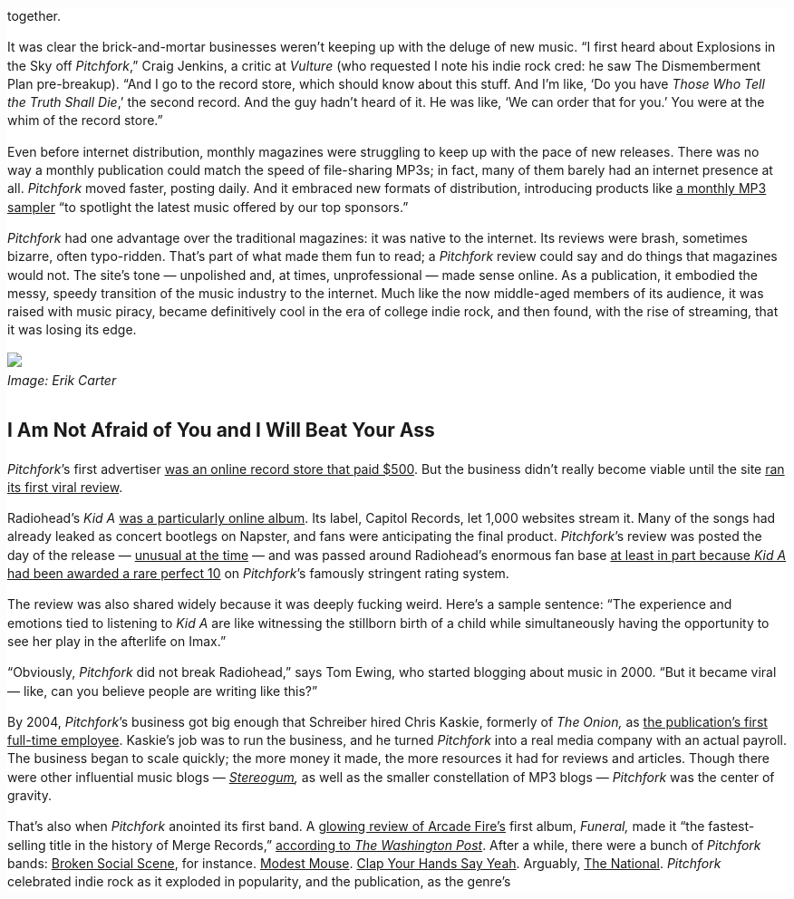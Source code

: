 together.</p></div><div><p>It was clear the brick-and-mortar businesses weren’t keeping up with the deluge of new music. “I first heard about Explosions in the Sky off <em>Pitchfork</em>,” Craig Jenkins, a critic at <em>Vulture</em> (who requested I note his indie rock cred: he saw The Dismemberment Plan pre-breakup). “And I go to the record store, which should know about this stuff. And I’m like, ‘Do you have <em>Those Who Tell the Truth Shall Die</em>,’ the second record. And the guy hadn’t heard of it. He was like, ‘We can order that for you.’ You were at the whim of the record store.”</p></div><div><p>Even before internet distribution, monthly magazines were struggling to keep up with the pace of new releases. There was no way a monthly publication could match the speed of file-sharing MP3s; in fact, many of them barely had an internet presence at all. <em>Pitchfork</em> moved faster, posting daily. And it embraced new formats of distribution, introducing products like <a href="https://web.archive.org/web/20010925012354/http://pitchforkmedia.com/">a monthly MP3 sampler</a> “to spotlight the latest music offered by our top sponsors.”</p></div><div><p><em>Pitchfork </em>had one advantage over the traditional magazines: it was native to the internet. Its reviews were brash, sometimes bizarre, often typo-ridden. That’s part of what made them fun to read; a <em>Pitchfork</em> review could say and do things that magazines would not. The site’s tone — unpolished and, at times, unprofessional — made sense online. As a publication, it embodied the messy, speedy transition of the music industry to the internet. Much like the now middle-aged members of its audience, it was raised with music piracy, became definitively cool in the era of college indie rock, and then found, with the rise of streaming, that it was losing its edge.</p></div><div><div><div><div><div><div><a href="https://platform.theverge.com/wp-content/uploads/sites/2/chorus/uploads/chorus_asset/file/25323865/246985_Pitchfork_Decline_SPOT2_ECarter.jpg?quality=90&amp;strip=all&amp;crop=0,0,100,100"><img src="https://platform.theverge.com/wp-content/uploads/sites/2/chorus/uploads/chorus_asset/file/25323865/246985_Pitchfork_Decline_SPOT2_ECarter.jpg?quality=90&amp;strip=all&amp;crop=0%2C0%2C100%2C100&amp;w=1080"></a></div></div></div><div><cite>Image: Erik Carter</cite></div></div></div></div><div><div><h2> I Am Not Afraid of You and I Will Beat Your Ass</h2></div></div><div><p><em>Pitchfork</em>’s first advertiser <a href="https://www.bloomberg.com/news/features/2017-05-03/pitchfork-grows-up">was an online record store that paid $500</a>. But the business didn’t really become viable until the site <a href="https://www.billboard.com/music/rock/radiohead-kid-a-pitchfork-review-brent-discrescenzo-2000-9342543/">ran its first viral review</a>.</p></div><div><p>Radiohead’s <em>Kid A</em> <a href="https://www.sfgate.com/business/article/cd-soars-after-net-release-radiohead-s-kid-a-2701966.php">was a particularly online album</a>. Its label, Capitol Records, let 1,000 websites stream it. Many of the songs had already leaked as concert bootlegs on Napster, and fans were anticipating the final product. <em>Pitchfork</em>’s review was posted the day of the release — <a href="https://www.billboard.com/music/rock/radiohead-kid-a-pitchfork-review-brent-discrescenzo-2000-9342543/">unusual at the time</a> — and was passed around Radiohead’s enormous fan base <a href="https://pitchfork.com/reviews/albums/6656-kid-a/">at least in part because <em>Kid A</em> had been awarded a rare perfect 10</a> on <em>Pitchfork</em>’s famously stringent rating system.</p></div><div><p>The review was also shared widely because it was deeply fucking weird. Here’s a sample sentence: “The experience and emotions tied to listening to <em>Kid A</em> are like witnessing the stillborn birth of a child while simultaneously having the opportunity to see her play in the afterlife on Imax.”</p></div><div><p>“Obviously, <em>Pitchfork</em> did not break Radiohead,” says Tom Ewing, who started blogging about music in 2000. “But it became viral — like, can you believe people are writing like this?”</p></div><div><p>By 2004,<em> Pitchfork</em>’s business got big enough that Schreiber hired Chris Kaskie, formerly of <em>The Onion,</em> as <a href="https://www.chicagotribune.com/2017/07/20/outgoing-pitchfork-president-reflects-on-evolution-of-the-chicago-media-company/">the publication’s first full-time employee</a>. Kaskie’s job was to run the business, and he turned <em>Pitchfork</em> into a real media company with an actual payroll. The business began to scale quickly; the more money it made, the more resources it had for reviews and articles. Though there were other influential music blogs — <a href="https://www.stereogum.com/"><em>Stereogum</em></a><em>, </em>as well as the smaller constellation of MP3 blogs — <em>Pitchfork</em> was the center of gravity.</p></div><div><p>That’s also when <em>Pitchfork</em> anointed its first band. A <a href="https://pitchfork.com/reviews/albums/452-funeral/">glowing review of Arcade Fire’s</a> first album, <em>Funeral,</em> made it “the fastest-selling title in the history of Merge Records,” <a href="https://www.washingtonpost.com/wp-dyn/content/article/2006/04/28/AR2006042800457_pf.html">according to <em>The Washington Post</em></a>. After a while, there were a bunch of <em>Pitchfork</em> bands: <a href="https://www.wired.com/2015/10/the-pitchfork-effect/">Broken Social Scene</a>, for instance. <a href="https://pitchfork.com/reviews/albums/5358-the-moon-antarctica/">Modest Mouse</a>. <a href="https://pitchfork.com/reviews/albums/1811-clap-your-hands-say-yeah/">Clap Your Hands Say Yeah</a>. Arguably, <a href="https://pitchfork.com/reviews/albums/10242-boxer/">The National</a>. <em>Pitchfork</em> celebrated indie rock as it exploded in popularity, and the publication, as the genre’s